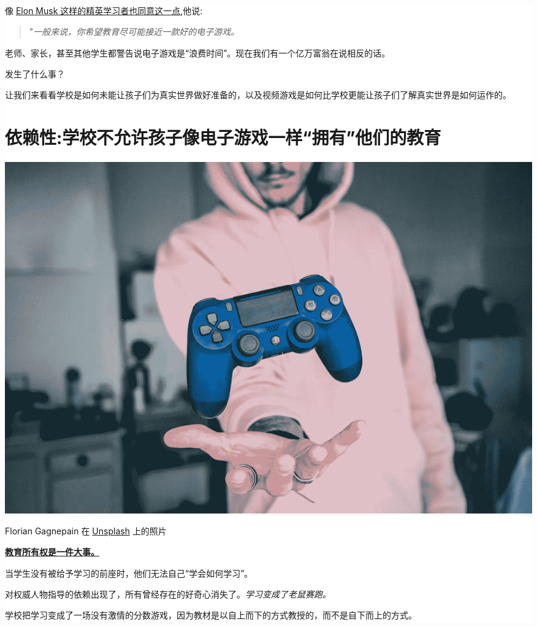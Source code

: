像 [Elon Musk 这样的精英学习者也同意这一点](https://madmaddox.medium.com/how-to-gamify-learning-like-elon-musk-a-formula-for-enhanced-learning-ffebd3504ef3),他说:

> "*一般来说，你希望教育尽可能接近一款好的电子游戏。*

老师、家长，甚至其他学生都警告说电子游戏是“浪费时间”。现在我们有一个亿万富翁在说相反的话。

发生了什么事？

让我们来看看学校是如何未能让孩子们为真实世界做好准备的，以及视频游戏是如何比学校更能让孩子们了解真实世界是如何运作的。

# 依赖性:学校不允许孩子像电子游戏一样“拥有”他们的教育

![](img/e37af0775390f0d95b7e24d5b33329a0.png)

Florian Gagnepain 在 [Unsplash](https://unsplash.com/s/photos/controller?utm_source=unsplash&utm_medium=referral&utm_content=creditCopyText) 上的照片

[**教育所有权是一件大事。**](https://discoverpraxis.com/17565/maddox-locher/)

当学生没有被给予学习的前座时，他们无法自己“学会如何学习”。

对权威人物指导的依赖出现了，所有曾经存在的好奇心消失了。*学习变成了老鼠赛跑。*

学校把学习变成了一场没有激情的分数游戏，因为教材是以自上而下的方式教授的，而不是自下而上的方式。
